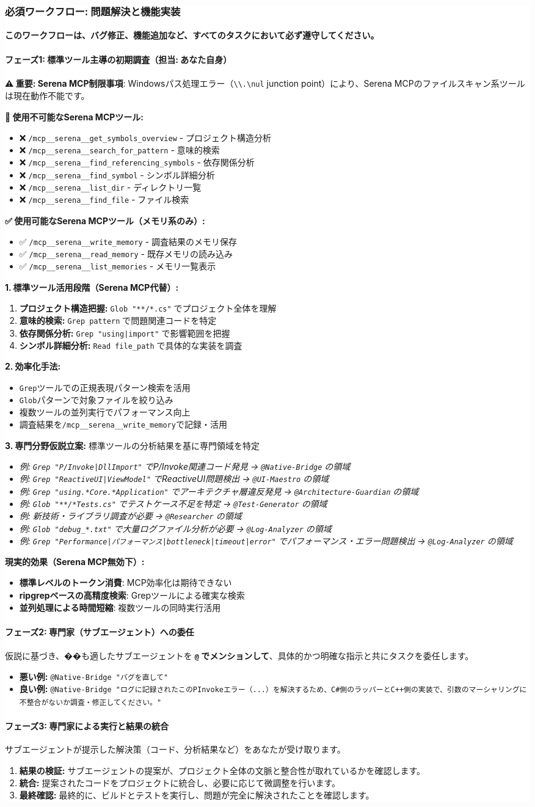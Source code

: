 ### **必須ワークフロー: 問題解決と機能実装**

**このワークフローは、バグ修正、機能追加など、すべてのタスクにおいて必ず遵守してください。**

#### **フェーズ1: 標準ツール主導の初期調査（担当: あなた自身）**

**⚠️ 重要: Serena MCP制限事項**: Windowsパス処理エラー（`\\.\nul` junction point）により、Serena MCPのファイルスキャン系ツールは現在動作不能です。

**🚫 使用不可能なSerena MCPツール:**
- ❌ `/mcp__serena__get_symbols_overview` - プロジェクト構造分析
- ❌ `/mcp__serena__search_for_pattern` - 意味的検索
- ❌ `/mcp__serena__find_referencing_symbols` - 依存関係分析  
- ❌ `/mcp__serena__find_symbol` - シンボル詳細分析
- ❌ `/mcp__serena__list_dir` - ディレクトリ一覧
- ❌ `/mcp__serena__find_file` - ファイル検索

**✅ 使用可能なSerena MCPツール（メモリ系のみ）:**
- ✅ `/mcp__serena__write_memory` - 調査結果のメモリ保存
- ✅ `/mcp__serena__read_memory` - 既存メモリの読み込み
- ✅ `/mcp__serena__list_memories` - メモリ一覧表示

**1. 標準ツール活用段階（Serena MCP代替）:**
1.  **プロジェクト構造把握:** `Glob "**/*.cs"` でプロジェクト全体を理解
2.  **意味的検索:** `Grep pattern` で問題関連コードを特定
3.  **依存関係分析:** `Grep "using|import"` で影響範囲を把握
4.  **シンボル詳細分析:** `Read file_path` で具体的な実装を調査

**2. 効率化手法:**
- `Grep`ツールでの正規表現パターン検索を活用
- `Glob`パターンで対象ファイルを絞り込み
- 複数ツールの並列実行でパフォーマンス向上
- 調査結果を`/mcp__serena__write_memory`で記録・活用

**3. 専門分野仮説立案:** 標準ツールの分析結果を基に専門領域を特定
- *例: `Grep "P/Invoke|DllImport"` でP/Invoke関連コード発見 → `@Native-Bridge` の領域*
- *例: `Grep "ReactiveUI|ViewModel"` でReactiveUI問題検出 → `@UI-Maestro` の領域*
- *例: `Grep "using.*Core.*Application"` でアーキテクチャ層違反発見 → `@Architecture-Guardian` の領域*
- *例: `Glob "**/*Tests.cs"` でテストケース不足を特定 → `@Test-Generator` の領域*
- *例: 新技術・ライブラリ調査が必要 → `@Researcher` の領域*
- *例: `Glob "debug_*.txt"` で大量ログファイル分析が必要 → `@Log-Analyzer` の領域*
- *例: `Grep "Performance|パフォーマンス|bottleneck|timeout|error"` でパフォーマンス・エラー問題検出 → `@Log-Analyzer` の領域*

**現実的効果（Serena MCP無効下）:**
- **標準レベルのトークン消費**: MCP効率化は期待できない
- **ripgrepベースの高精度検索**: Grepツールによる確実な検索
- **並列処理による時間短縮**: 複数ツールの同時実行活用

#### **フェーズ2: 専門家（サブエージェント）への委任**
仮説に基づき、��も適したサブエージェントを **`@` でメンションして**、具体的かつ明確な指示と共にタスクを委任します。
- **悪い例:** `@Native-Bridge "バグを直して"`
- **良い例:** `@Native-Bridge "ログに記録されたこのPInvokeエラー（...）を解決するため、C#側のラッパーとC++側の実装で、引数のマーシャリングに不整合がないか調査・修正してください。"`

#### **フェーズ3: 専門家による実行と結果の統合**
サブエージェントが提示した解決策（コード、分析結果など）をあなたが受け取ります。
1.  **結果の検証:** サブエージェントの提案が、プロジェクト全体の文脈と整合性が取れているかを確認します。
2.  **統合:** 提案されたコードをプロジェクトに統合し、必要に応じて微調整を行います。
3.  **最終確認:** 最終的に、ビルドとテストを実行し、問題が完全に解決されたことを確認します。
